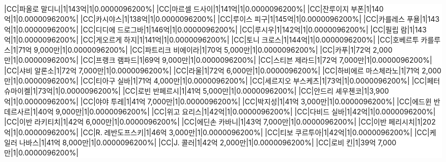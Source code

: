 |CC|파올로 말디니|1|143억|1|0.0000096200%|
|CC|마르셀 드사이|1|141억|1|0.0000096200%|
|CC|잔루이지 부폰|1|140억|1|0.0000096200%|
|CC|카시야스|1|138억|1|0.0000096200%|
|CC|루이스 피구|1|145억|1|0.0000096200%|
|CC|카를레스 푸욜|1|143억|1|0.0000096200%|
|CC|디디에 드로그바|1|146억|1|0.0000096200%|
|CC|루시우|1|142억|1|0.0000096200%|
|CC|필립 람|1|143억|1|0.0000096200%|
|CC|게오르게 하지|1|141억|1|0.0000096200%|
|CC|토니 크로스|1|144억|1|0.0000096200%|
|CC|호베르투 카를루스|1|71억 9,000만|1|0.0000096200%|
|CC|파트리크 비에이라|1|70억 5,000만|1|0.0000096200%|
|CC|카푸|1|72억 2,000만|1|0.0000096200%|
|CC|프랭크 램파드|1|69억 9,000만|1|0.0000096200%|
|CC|스티븐 제라드|1|72억 7,000만|1|0.0000096200%|
|CC|샤비 알론소|1|72억 7,000만|1|0.0000096200%|
|CC|라울|1|72억 6,000만|1|0.0000096200%|
|CC|하비에르 마스체라노|1|71억 2,000만|1|0.0000096200%|
|CC|티아구 실바|1|71억 4,000만|1|0.0000096200%|
|CC|세르지오 부스케츠|1|73억|1|0.0000096200%|
|CC|페터 슈마이켈|1|73억|1|0.0000096200%|
|CC|로빈 반페르시|1|41억 5,000만|1|0.0000096200%|
|CC|안드리 셰우첸코|1|3,900억|1|0.0000096200%|
|CC|야야 투레|1|41억 7,000만|1|0.0000096200%|
|CC|박지성|1|41억 3,000만|1|0.0000096200%|
|CC|에드윈 반데르사르|1|40억 9,000만|1|0.0000096200%|
|CC|위고 요리스|1|42억|1|0.0000096200%|
|CC|다비드 실바|1|42억|1|0.0000096200%|
|CC|이반 라키티치|1|42억 6,000만|1|0.0000096200%|
|CC|에딘손 카바니|1|43억 7,000만|1|0.0000096200%|
|CC|이반 페리시치|1|202억|1|0.0000096200%|
|CC|R. 레반도프스키|1|46억 3,000만|1|0.0000096200%|
|CC|티보 쿠르투아|1|42억|1|0.0000096200%|
|CC|케일러 나바스|1|41억 8,000만|1|0.0000096200%|
|CC|J. 콜러|1|42억 2,000만|1|0.0000096200%|
|CC|로비 킨|1|39억 7,000만|1|0.0000096200%|